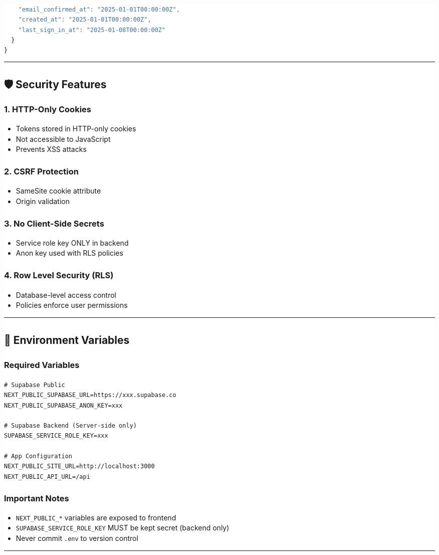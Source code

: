 ```typescript
    "email_confirmed_at": "2025-01-01T00:00:00Z",
    "created_at": "2025-01-01T00:00:00Z",
    "last_sign_in_at": "2025-01-08T00:00:00Z"
  }
}
```

---

## 🛡️ Security Features

### **1. HTTP-Only Cookies**
- Tokens stored in HTTP-only cookies
- Not accessible to JavaScript
- Prevents XSS attacks

### **2. CSRF Protection**
- SameSite cookie attribute
- Origin validation

### **3. No Client-Side Secrets**
- Service role key ONLY in backend
- Anon key used with RLS policies

### **4. Row Level Security (RLS)**
- Database-level access control
- Policies enforce user permissions

---

## 🔧 Environment Variables

### **Required Variables**

```env
# Supabase Public
NEXT_PUBLIC_SUPABASE_URL=https://xxx.supabase.co
NEXT_PUBLIC_SUPABASE_ANON_KEY=xxx

# Supabase Backend (Server-side only)
SUPABASE_SERVICE_ROLE_KEY=xxx

# App Configuration
NEXT_PUBLIC_SITE_URL=http://localhost:3000
NEXT_PUBLIC_API_URL=/api
```

### **Important Notes**
- `NEXT_PUBLIC_*` variables are exposed to frontend
- `SUPABASE_SERVICE_ROLE_KEY` MUST be kept secret (backend only)
- Never commit `.env` to version control

---